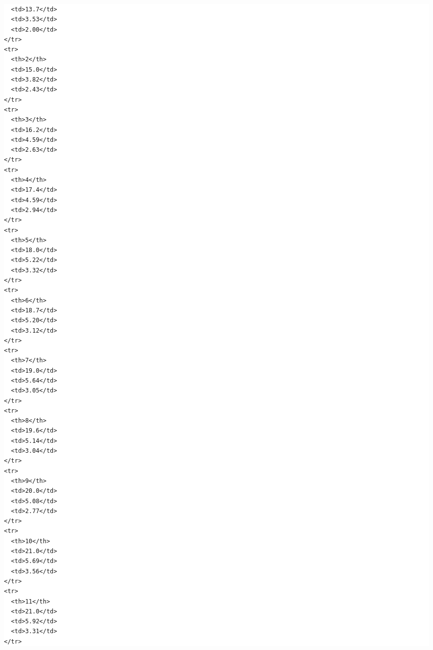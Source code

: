       <td>13.7</td>
      <td>3.53</td>
      <td>2.00</td>
    </tr>
    <tr>
      <th>2</th>
      <td>15.0</td>
      <td>3.82</td>
      <td>2.43</td>
    </tr>
    <tr>
      <th>3</th>
      <td>16.2</td>
      <td>4.59</td>
      <td>2.63</td>
    </tr>
    <tr>
      <th>4</th>
      <td>17.4</td>
      <td>4.59</td>
      <td>2.94</td>
    </tr>
    <tr>
      <th>5</th>
      <td>18.0</td>
      <td>5.22</td>
      <td>3.32</td>
    </tr>
    <tr>
      <th>6</th>
      <td>18.7</td>
      <td>5.20</td>
      <td>3.12</td>
    </tr>
    <tr>
      <th>7</th>
      <td>19.0</td>
      <td>5.64</td>
      <td>3.05</td>
    </tr>
    <tr>
      <th>8</th>
      <td>19.6</td>
      <td>5.14</td>
      <td>3.04</td>
    </tr>
    <tr>
      <th>9</th>
      <td>20.0</td>
      <td>5.08</td>
      <td>2.77</td>
    </tr>
    <tr>
      <th>10</th>
      <td>21.0</td>
      <td>5.69</td>
      <td>3.56</td>
    </tr>
    <tr>
      <th>11</th>
      <td>21.0</td>
      <td>5.92</td>
      <td>3.31</td>
    </tr>